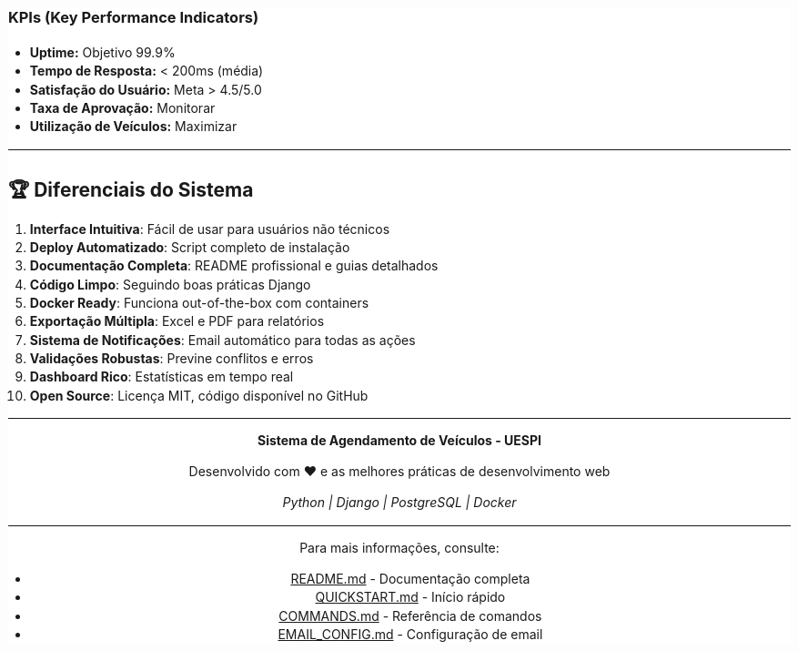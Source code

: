 ### KPIs (Key Performance Indicators)
- **Uptime:** Objetivo 99.9%
- **Tempo de Resposta:** < 200ms (média)
- **Satisfação do Usuário:** Meta > 4.5/5.0
- **Taxa de Aprovação:** Monitorar
- **Utilização de Veículos:** Maximizar

---

## 🏆 Diferenciais do Sistema

1. **Interface Intuitiva**: Fácil de usar para usuários não técnicos
2. **Deploy Automatizado**: Script completo de instalação
3. **Documentação Completa**: README profissional e guias detalhados
4. **Código Limpo**: Seguindo boas práticas Django
5. **Docker Ready**: Funciona out-of-the-box com containers
6. **Exportação Múltipla**: Excel e PDF para relatórios
7. **Sistema de Notificações**: Email automático para todas as ações
8. **Validações Robustas**: Previne conflitos e erros
9. **Dashboard Rico**: Estatísticas em tempo real
10. **Open Source**: Licença MIT, código disponível no GitHub

---

<div align="center">

**Sistema de Agendamento de Veículos - UESPI**

Desenvolvido com ❤️ e as melhores práticas de desenvolvimento web

*Python | Django | PostgreSQL | Docker*

---

Para mais informações, consulte:
- [README.md](README.md) - Documentação completa
- [QUICKSTART.md](QUICKSTART.md) - Início rápido
- [COMMANDS.md](COMMANDS.md) - Referência de comandos
- [EMAIL_CONFIG.md](EMAIL_CONFIG.md) - Configuração de email

</div>

